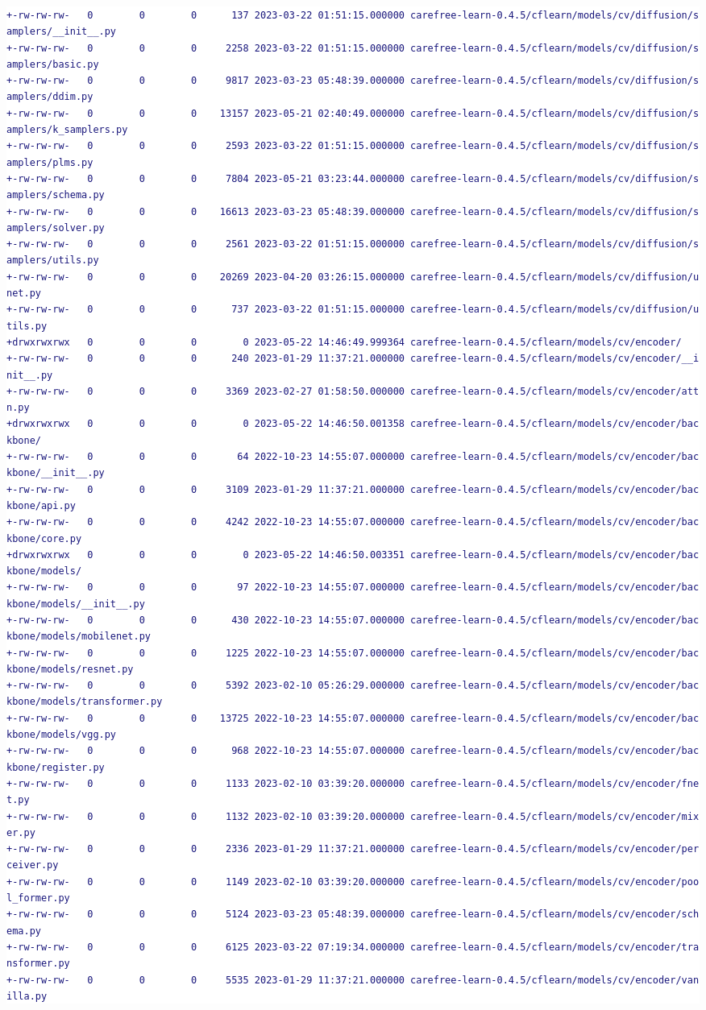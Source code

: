 ```diff
+-rw-rw-rw-   0        0        0      137 2023-03-22 01:51:15.000000 carefree-learn-0.4.5/cflearn/models/cv/diffusion/samplers/__init__.py
+-rw-rw-rw-   0        0        0     2258 2023-03-22 01:51:15.000000 carefree-learn-0.4.5/cflearn/models/cv/diffusion/samplers/basic.py
+-rw-rw-rw-   0        0        0     9817 2023-03-23 05:48:39.000000 carefree-learn-0.4.5/cflearn/models/cv/diffusion/samplers/ddim.py
+-rw-rw-rw-   0        0        0    13157 2023-05-21 02:40:49.000000 carefree-learn-0.4.5/cflearn/models/cv/diffusion/samplers/k_samplers.py
+-rw-rw-rw-   0        0        0     2593 2023-03-22 01:51:15.000000 carefree-learn-0.4.5/cflearn/models/cv/diffusion/samplers/plms.py
+-rw-rw-rw-   0        0        0     7804 2023-05-21 03:23:44.000000 carefree-learn-0.4.5/cflearn/models/cv/diffusion/samplers/schema.py
+-rw-rw-rw-   0        0        0    16613 2023-03-23 05:48:39.000000 carefree-learn-0.4.5/cflearn/models/cv/diffusion/samplers/solver.py
+-rw-rw-rw-   0        0        0     2561 2023-03-22 01:51:15.000000 carefree-learn-0.4.5/cflearn/models/cv/diffusion/samplers/utils.py
+-rw-rw-rw-   0        0        0    20269 2023-04-20 03:26:15.000000 carefree-learn-0.4.5/cflearn/models/cv/diffusion/unet.py
+-rw-rw-rw-   0        0        0      737 2023-03-22 01:51:15.000000 carefree-learn-0.4.5/cflearn/models/cv/diffusion/utils.py
+drwxrwxrwx   0        0        0        0 2023-05-22 14:46:49.999364 carefree-learn-0.4.5/cflearn/models/cv/encoder/
+-rw-rw-rw-   0        0        0      240 2023-01-29 11:37:21.000000 carefree-learn-0.4.5/cflearn/models/cv/encoder/__init__.py
+-rw-rw-rw-   0        0        0     3369 2023-02-27 01:58:50.000000 carefree-learn-0.4.5/cflearn/models/cv/encoder/attn.py
+drwxrwxrwx   0        0        0        0 2023-05-22 14:46:50.001358 carefree-learn-0.4.5/cflearn/models/cv/encoder/backbone/
+-rw-rw-rw-   0        0        0       64 2022-10-23 14:55:07.000000 carefree-learn-0.4.5/cflearn/models/cv/encoder/backbone/__init__.py
+-rw-rw-rw-   0        0        0     3109 2023-01-29 11:37:21.000000 carefree-learn-0.4.5/cflearn/models/cv/encoder/backbone/api.py
+-rw-rw-rw-   0        0        0     4242 2022-10-23 14:55:07.000000 carefree-learn-0.4.5/cflearn/models/cv/encoder/backbone/core.py
+drwxrwxrwx   0        0        0        0 2023-05-22 14:46:50.003351 carefree-learn-0.4.5/cflearn/models/cv/encoder/backbone/models/
+-rw-rw-rw-   0        0        0       97 2022-10-23 14:55:07.000000 carefree-learn-0.4.5/cflearn/models/cv/encoder/backbone/models/__init__.py
+-rw-rw-rw-   0        0        0      430 2022-10-23 14:55:07.000000 carefree-learn-0.4.5/cflearn/models/cv/encoder/backbone/models/mobilenet.py
+-rw-rw-rw-   0        0        0     1225 2022-10-23 14:55:07.000000 carefree-learn-0.4.5/cflearn/models/cv/encoder/backbone/models/resnet.py
+-rw-rw-rw-   0        0        0     5392 2023-02-10 05:26:29.000000 carefree-learn-0.4.5/cflearn/models/cv/encoder/backbone/models/transformer.py
+-rw-rw-rw-   0        0        0    13725 2022-10-23 14:55:07.000000 carefree-learn-0.4.5/cflearn/models/cv/encoder/backbone/models/vgg.py
+-rw-rw-rw-   0        0        0      968 2022-10-23 14:55:07.000000 carefree-learn-0.4.5/cflearn/models/cv/encoder/backbone/register.py
+-rw-rw-rw-   0        0        0     1133 2023-02-10 03:39:20.000000 carefree-learn-0.4.5/cflearn/models/cv/encoder/fnet.py
+-rw-rw-rw-   0        0        0     1132 2023-02-10 03:39:20.000000 carefree-learn-0.4.5/cflearn/models/cv/encoder/mixer.py
+-rw-rw-rw-   0        0        0     2336 2023-01-29 11:37:21.000000 carefree-learn-0.4.5/cflearn/models/cv/encoder/perceiver.py
+-rw-rw-rw-   0        0        0     1149 2023-02-10 03:39:20.000000 carefree-learn-0.4.5/cflearn/models/cv/encoder/pool_former.py
+-rw-rw-rw-   0        0        0     5124 2023-03-23 05:48:39.000000 carefree-learn-0.4.5/cflearn/models/cv/encoder/schema.py
+-rw-rw-rw-   0        0        0     6125 2023-03-22 07:19:34.000000 carefree-learn-0.4.5/cflearn/models/cv/encoder/transformer.py
+-rw-rw-rw-   0        0        0     5535 2023-01-29 11:37:21.000000 carefree-learn-0.4.5/cflearn/models/cv/encoder/vanilla.py
```